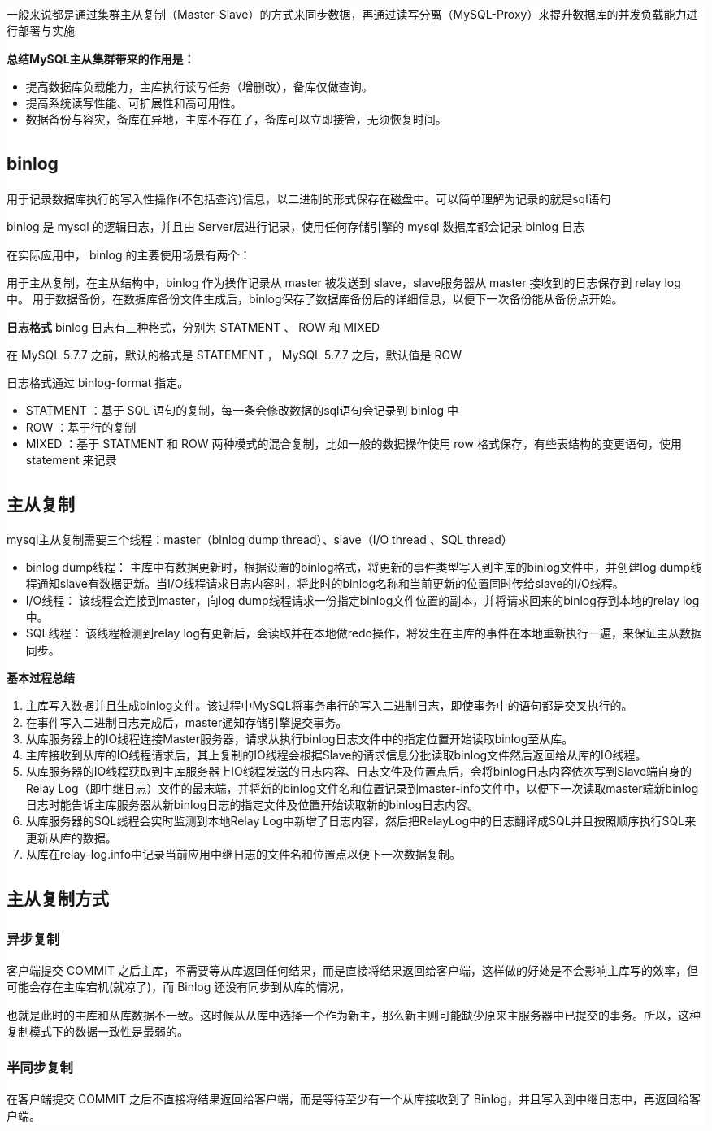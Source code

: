 一般来说都是通过集群主从复制（Master-Slave）的方式来同步数据，再通过读写分离（MySQL-Proxy）来提升数据库的并发负载能力进行部署与实施

**总结MySQL主从集群带来的作用是：**
- 提高数据库负载能力，主库执行读写任务（增删改），备库仅做查询。
- 提高系统读写性能、可扩展性和高可用性。
- 数据备份与容灾，备库在异地，主库不存在了，备库可以立即接管，无须恢复时间。

## binlog
用于记录数据库执行的写入性操作(不包括查询)信息，以二进制的形式保存在磁盘中。可以简单理解为记录的就是sql语句

binlog 是 mysql 的逻辑日志，并且由 Server层进行记录，使用任何存储引擎的 mysql 数据库都会记录 binlog 日志

在实际应用中， binlog 的主要使用场景有两个：

用于主从复制，在主从结构中，binlog 作为操作记录从 master 被发送到 slave，slave服务器从 master 接收到的日志保存到 relay log 中。
用于数据备份，在数据库备份文件生成后，binlog保存了数据库备份后的详细信息，以便下一次备份能从备份点开始。

**日志格式**
binlog 日志有三种格式，分别为 STATMENT 、 ROW 和 MIXED

在 MySQL 5.7.7 之前，默认的格式是 STATEMENT ， MySQL 5.7.7 之后，默认值是 ROW

日志格式通过 binlog-format 指定。
- STATMENT ：基于 SQL 语句的复制，每一条会修改数据的sql语句会记录到 binlog 中
- ROW ：基于行的复制
- MIXED ：基于 STATMENT 和 ROW 两种模式的混合复制，比如一般的数据操作使用 row 格式保存，有些表结构的变更语句，使用 statement 来记录

## 主从复制
mysql主从复制需要三个线程：master（binlog dump thread）、slave（I/O thread 、SQL thread）

- binlog dump线程： 主库中有数据更新时，根据设置的binlog格式，将更新的事件类型写入到主库的binlog文件中，并创建log dump线程通知slave有数据更新。当I/O线程请求日志内容时，将此时的binlog名称和当前更新的位置同时传给slave的I/O线程。
- I/O线程： 该线程会连接到master，向log dump线程请求一份指定binlog文件位置的副本，并将请求回来的binlog存到本地的relay log中。
- SQL线程： 该线程检测到relay log有更新后，会读取并在本地做redo操作，将发生在主库的事件在本地重新执行一遍，来保证主从数据同步。

**基本过程总结**
1. 主库写入数据并且生成binlog文件。该过程中MySQL将事务串行的写入二进制日志，即使事务中的语句都是交叉执行的。
2. 在事件写入二进制日志完成后，master通知存储引擎提交事务。
3. 从库服务器上的IO线程连接Master服务器，请求从执行binlog日志文件中的指定位置开始读取binlog至从库。
4. 主库接收到从库的IO线程请求后，其上复制的IO线程会根据Slave的请求信息分批读取binlog文件然后返回给从库的IO线程。
5. 从库服务器的IO线程获取到主库服务器上IO线程发送的日志内容、日志文件及位置点后，会将binlog日志内容依次写到Slave端自身的Relay Log（即中继日志）文件的最末端，并将新的binlog文件名和位置记录到master-info文件中，以便下一次读取master端新binlog日志时能告诉主库服务器从新binlog日志的指定文件及位置开始读取新的binlog日志内容。
6. 从库服务器的SQL线程会实时监测到本地Relay Log中新增了日志内容，然后把RelayLog中的日志翻译成SQL并且按照顺序执行SQL来更新从库的数据。
7. 从库在relay-log.info中记录当前应用中继日志的文件名和位置点以便下一次数据复制。

## 主从复制方式
### 异步复制
客户端提交 COMMIT 之后主库，不需要等从库返回任何结果，而是直接将结果返回给客户端，这样做的好处是不会影响主库写的效率，但可能会存在主库宕机(就凉了)，而 Binlog 还没有同步到从库的情况，

也就是此时的主库和从库数据不一致。这时候从从库中选择一个作为新主，那么新主则可能缺少原来主服务器中已提交的事务。所以，这种复制模式下的数据一致性是最弱的。

### 半同步复制
在客户端提交 COMMIT 之后不直接将结果返回给客户端，而是等待至少有一个从库接收到了 Binlog，并且写入到中继日志中，再返回给客户端。
